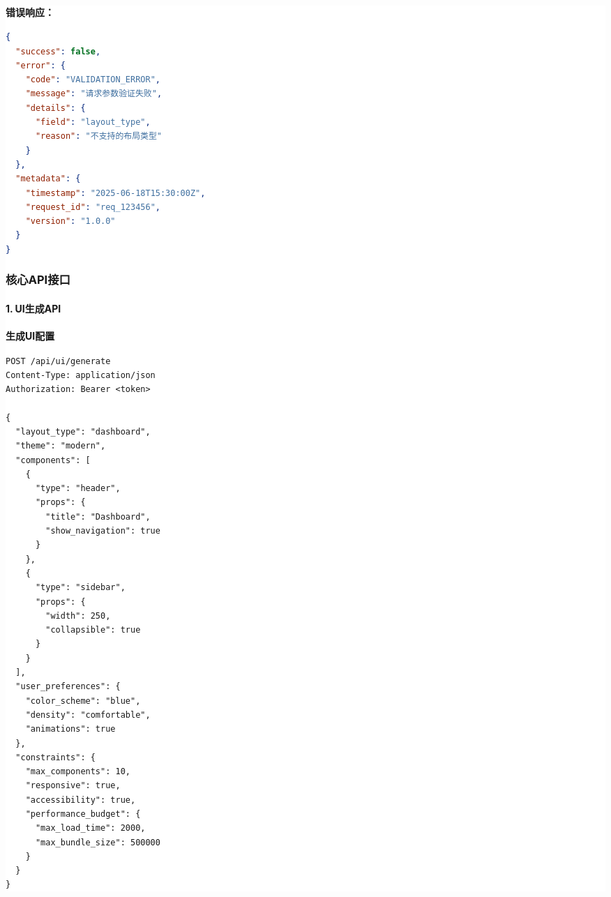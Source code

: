 **错误响应：**
```json
{
  "success": false,
  "error": {
    "code": "VALIDATION_ERROR",
    "message": "请求参数验证失败",
    "details": {
      "field": "layout_type",
      "reason": "不支持的布局类型"
    }
  },
  "metadata": {
    "timestamp": "2025-06-18T15:30:00Z",
    "request_id": "req_123456",
    "version": "1.0.0"
  }
}
```

### 核心API接口

#### 1. UI生成API

**生成UI配置**

```http
POST /api/ui/generate
Content-Type: application/json
Authorization: Bearer <token>

{
  "layout_type": "dashboard",
  "theme": "modern",
  "components": [
    {
      "type": "header",
      "props": {
        "title": "Dashboard",
        "show_navigation": true
      }
    },
    {
      "type": "sidebar",
      "props": {
        "width": 250,
        "collapsible": true
      }
    }
  ],
  "user_preferences": {
    "color_scheme": "blue",
    "density": "comfortable",
    "animations": true
  },
  "constraints": {
    "max_components": 10,
    "responsive": true,
    "accessibility": true,
    "performance_budget": {
      "max_load_time": 2000,
      "max_bundle_size": 500000
    }
  }
}
```